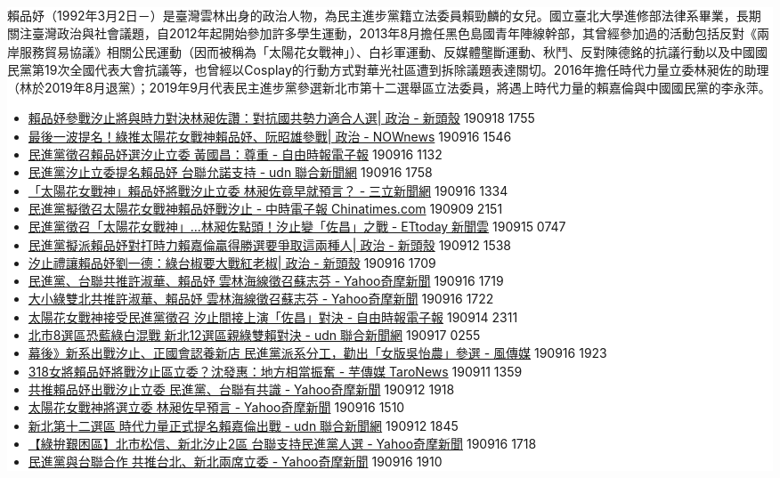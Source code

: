賴品妤（1992年3月2日－）是臺灣雲林出身的政治人物，為民主進步黨籍立法委員賴勁麟的女兒。國立臺北大學進修部法律系畢業，長期關注臺灣政治與社會議題，自2012年起開始參加許多學生運動，2013年8月擔任黑色島國青年陣線幹部，其曾經參加過的活動包括反對《兩岸服務貿易協議》相關公民運動（因而被稱為「太陽花女戰神」）、白衫軍運動、反媒體壟斷運動、秋鬥、反對陳德銘的抗議行動以及中國國民黨第19次全國代表大會抗議等，也曾經以Cosplay的行動方式對華光社區遭到拆除議題表達關切。2016年擔任時代力量立委林昶佐的助理（林於2019年8月退黨）；2019年9月代表民主進步黨參選新北市第十二選舉區立法委員，將遇上時代力量的賴嘉倫與中國國民黨的李永萍。
- [賴品妤參戰汐止將與時力對決林昶佐讚：對抗國共勢力適合人選| 政治 - 新頭殼](https://newtalk.tw/news/view/2019-09-18/300435 "賴品妤參戰汐止將與時力對決林昶佐讚：對抗國共勢力適合人選| 政治 - 新頭殼") 190918 1755
- [最後一波提名！綠推太陽花女戰神賴品妤、阮昭雄參戰| 政治 - NOWnews](https://www.nownews.com/news/20190916/3632838/ "最後一波提名！綠推太陽花女戰神賴品妤、阮昭雄參戰| 政治 - NOWnews") 190916 1546
- [民進黨徵召賴品妤選汐止立委 黃國昌：尊重 - 自由時報電子報](https://news.ltn.com.tw/news/politics/breakingnews/2916910 "民進黨徵召賴品妤選汐止立委 黃國昌：尊重 - 自由時報電子報") 190916 1132
- [民進黨汐止立委提名賴品妤 台聯允諾支持 - udn 聯合新聞網](https://udn.com/news/story/6656/4050503 "民進黨汐止立委提名賴品妤 台聯允諾支持 - udn 聯合新聞網") 190916 1758
- [「太陽花女戰神」賴品妤將戰汐止立委 林昶佐竟早就預言？ - 三立新聞網](https://www.setn.com/News.aspx?NewsID=603142 "「太陽花女戰神」賴品妤將戰汐止立委 林昶佐竟早就預言？ - 三立新聞網") 190916 1334
- [民進黨擬徵召太陽花女戰神賴品妤戰汐止 - 中時電子報 Chinatimes.com](https://www.chinatimes.com/realtimenews/20190909004150-260407 "民進黨擬徵召太陽花女戰神賴品妤戰汐止 - 中時電子報 Chinatimes.com") 190909 2151
- [民進黨徵召「太陽花女戰神」...林昶佐點頭！汐止變「佐昌」之戰 - ETtoday 新聞雲](https://www.ettoday.net/news/20190915/1535637.htm "民進黨徵召「太陽花女戰神」...林昶佐點頭！汐止變「佐昌」之戰 - ETtoday 新聞雲") 190915 0747
- [民進黨擬派賴品妤對打時力賴嘉倫贏得勝選要爭取這兩種人| 政治 - 新頭殼](https://newtalk.tw/news/view/2019-09-12/298136 "民進黨擬派賴品妤對打時力賴嘉倫贏得勝選要爭取這兩種人| 政治 - 新頭殼") 190912 1538
- [汐止禮讓賴品妤劉一德：綠台椒要大戰紅老椒| 政治 - 新頭殼](https://newtalk.tw/news/view/2019-09-16/299448 "汐止禮讓賴品妤劉一德：綠台椒要大戰紅老椒| 政治 - 新頭殼") 190916 1709
- [民進黨、台聯共推許淑華、賴品妤 雲林海線徵召蘇志芬 - Yahoo奇摩新聞](https://tw.news.yahoo.com/%E6%B0%91%E9%80%B2%E9%BB%A8-%E5%8F%B0%E8%81%AF%E5%85%B1%E6%8E%A8%E8%A8%B1%E6%B7%91%E8%8F%AF-%E8%B3%B4%E5%93%81%E5%A6%A4-%E9%9B%B2%E6%9E%97%E6%B5%B7%E7%B7%9A%E5%BE%B5%E5%8F%AC%E8%98%87%E5%BF%97%E8%8A%AC-091950684.html "民進黨、台聯共推許淑華、賴品妤 雲林海線徵召蘇志芬 - Yahoo奇摩新聞") 190916 1719
- [大小綠雙北共推許淑華、賴品妤 雲林海線徵召蘇志芬 - Yahoo奇摩新聞](https://tw.news.yahoo.com/%E5%A4%A7%E5%B0%8F%E7%B6%A0%E9%9B%99%E5%8C%97%E5%85%B1%E6%8E%A8%E8%A8%B1%E6%B7%91%E8%8F%AF-%E8%B3%B4%E5%93%81%E5%A6%A4-%E9%9B%B2%E6%9E%97%E6%B5%B7%E7%B7%9A%E5%BE%B5%E5%8F%AC%E8%98%87%E5%BF%97%E8%8A%AC-092219713.html "大小綠雙北共推許淑華、賴品妤 雲林海線徵召蘇志芬 - Yahoo奇摩新聞") 190916 1722
- [太陽花女戰神接受民進黨徵召 汐止間接上演「佐昌」對決 - 自由時報電子報](https://news.ltn.com.tw/news/politics/breakingnews/2915986 "太陽花女戰神接受民進黨徵召 汐止間接上演「佐昌」對決 - 自由時報電子報") 190914 2311
- [北市8選區恐藍綠白混戰 新北12選區親綠雙賴對決 - udn 聯合新聞網](https://udn.com/news/story/11322/4050968 "北市8選區恐藍綠白混戰 新北12選區親綠雙賴對決 - udn 聯合新聞網") 190917 0255
- [幕後》新系出戰汐止、正國會認養新店 民進黨派系分工，勸出「女版吳怡農」參選 - 風傳媒](https://www.storm.mg/article/1718496 "幕後》新系出戰汐止、正國會認養新店 民進黨派系分工，勸出「女版吳怡農」參選 - 風傳媒") 190916 1923
- [318女將賴品妤將戰汐止區立委？沈發惠：地方相當振奮 - 芋傳媒 TaroNews](https://taronews.tw/2019/09/11/462247/ "318女將賴品妤將戰汐止區立委？沈發惠：地方相當振奮 - 芋傳媒 TaroNews") 190911 1359
- [共推賴品妤出戰汐止立委 民進黨、台聯有共識 - Yahoo奇摩新聞](https://tw.news.yahoo.com/%E5%85%B1%E6%8E%A8%E8%B3%B4%E5%93%81%E5%A6%A4%E5%87%BA%E6%88%B0%E6%B1%90%E6%AD%A2%E7%AB%8B%E5%A7%94-%E6%B0%91%E9%80%B2%E9%BB%A8-%E5%8F%B0%E8%81%AF%E6%9C%89%E5%85%B1%E8%AD%98-111842644.html "共推賴品妤出戰汐止立委 民進黨、台聯有共識 - Yahoo奇摩新聞") 190912 1918
- [太陽花女戰神將選立委 林昶佐早預言 - Yahoo奇摩新聞](https://tw.news.yahoo.com/%E5%A4%AA%E9%99%BD%E8%8A%B1%E5%A5%B3%E6%88%B0%E7%A5%9E%E5%B0%87%E9%81%B8%E7%AB%8B%E5%A7%94-%E6%9E%97%E6%98%B6%E4%BD%90%E6%97%A9%E9%A0%90%E8%A8%80-054012963.html "太陽花女戰神將選立委 林昶佐早預言 - Yahoo奇摩新聞") 190916 1510
- [新北第十二選區 時代力量正式提名賴嘉倫出戰 - udn 聯合新聞網](https://udn.com/news/story/6656/4044685 "新北第十二選區 時代力量正式提名賴嘉倫出戰 - udn 聯合新聞網") 190912 1845
- [【綠拚艱困區】北市松信、新北汐止2區 台聯支持民進黨人選 - Yahoo奇摩新聞](https://tw.news.yahoo.com/%E7%B6%A0%E6%8B%9A%E8%89%B1%E5%9B%B0%E5%8D%80-%E5%8C%97%E5%B8%82%E6%9D%BE%E4%BF%A1-%E6%96%B0%E5%8C%97%E6%B1%90%E6%AD%A22%E5%8D%80-%E5%8F%B0%E8%81%AF%E6%94%AF%E6%8C%81%E6%B0%91%E9%80%B2%E9%BB%A8%E4%BA%BA%E9%81%B8-091836915.html "【綠拚艱困區】北市松信、新北汐止2區 台聯支持民進黨人選 - Yahoo奇摩新聞") 190916 1718
- [民進黨與台聯合作 共推台北、新北兩席立委 - Yahoo奇摩新聞](https://tw.news.yahoo.com/%E6%B0%91%E9%80%B2%E9%BB%A8%E8%88%87%E5%8F%B0%E8%81%AF%E5%90%88%E4%BD%9C-%E5%85%B1%E6%8E%A8%E5%8F%B0%E5%8C%97-%E6%96%B0%E5%8C%97%E5%85%A9%E5%B8%AD%E7%AB%8B%E5%A7%94-111044973.html "民進黨與台聯合作 共推台北、新北兩席立委 - Yahoo奇摩新聞") 190916 1910
